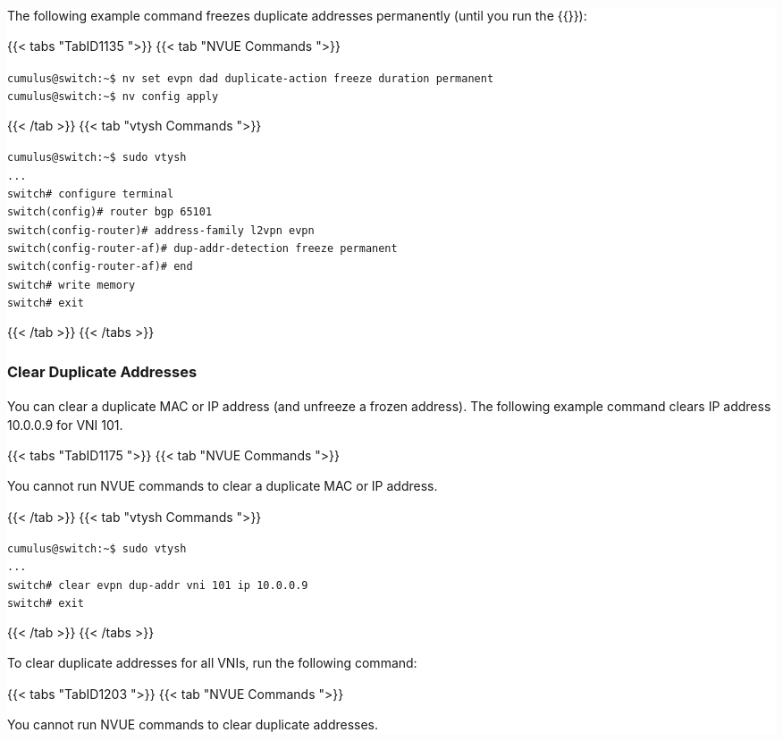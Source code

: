 The following example command freezes duplicate addresses permanently (until you run the {{<link url="#clear-duplicate-addresses" text="clear command">}}):

{{< tabs "TabID1135 ">}}
{{< tab "NVUE Commands ">}}

```
cumulus@switch:~$ nv set evpn dad duplicate-action freeze duration permanent
cumulus@switch:~$ nv config apply
```

{{< /tab >}}
{{< tab "vtysh Commands ">}}

```
cumulus@switch:~$ sudo vtysh
...
switch# configure terminal
switch(config)# router bgp 65101
switch(config-router)# address-family l2vpn evpn
switch(config-router-af)# dup-addr-detection freeze permanent
switch(config-router-af)# end
switch# write memory
switch# exit
```

{{< /tab >}}
{{< /tabs >}}

### Clear Duplicate Addresses

You can clear a duplicate MAC or IP address (and unfreeze a frozen address). The following example command clears IP address 10.0.0.9 for VNI 101.

{{< tabs "TabID1175 ">}}
{{< tab "NVUE Commands ">}}

You cannot run NVUE commands to clear a duplicate MAC or IP address.

{{< /tab >}}
{{< tab "vtysh Commands ">}}

```
cumulus@switch:~$ sudo vtysh
...
switch# clear evpn dup-addr vni 101 ip 10.0.0.9
switch# exit
```

{{< /tab >}}
{{< /tabs >}}

To clear duplicate addresses for all VNIs, run the following command:

{{< tabs "TabID1203 ">}}
{{< tab "NVUE Commands ">}}

You cannot run NVUE commands to clear duplicate addresses.
